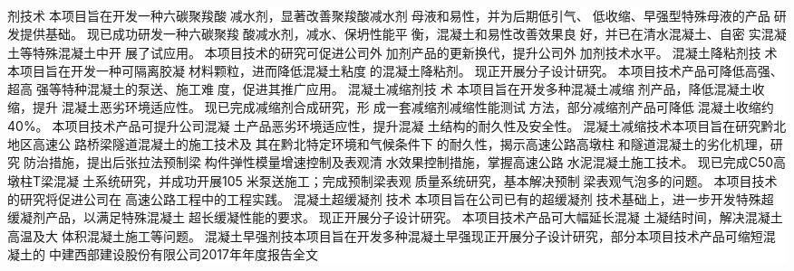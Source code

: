 剂技术
本项目旨在开发一种六碳聚羧酸
减水剂，显著改善聚羧酸减水剂
母液和易性，并为后期低引气、
低收缩、早强型特殊母液的产品
研发提供基础。
现已成功研发一种六碳聚羧
酸减水剂，减水、保坍性能平
衡，混凝土和易性改善效果良
好，并已在清水混凝土、自密
实混凝土等特殊混凝土中开
展了试应用。
本项目技术的研究可促进公司外
加剂产品的更新换代，提升公司外
加剂技术水平。
混凝土降粘剂技
术
本项目旨在开发一种可隔离胶凝
材料颗粒，进而降低混凝土粘度
的混凝土降粘剂。
现正开展分子设计研究。
本项目技术产品可降低高强、超高
强等特种混凝土的泵送、施工难
度，促进其推广应用。
混凝土减缩剂技
术
本项目旨在开发多种混凝土减缩
剂产品，降低混凝土收缩，提升
混凝土恶劣环境适应性。
现已完成减缩剂合成研究，形
成一套减缩剂减缩性能测试
方法，部分减缩剂产品可降低
混凝土收缩约40%。
本项目技术产品可提升公司混凝
土产品恶劣环境适应性，提升混凝
土结构的耐久性及安全性。
混凝土减缩技术本项目旨在研究黔北地区高速公
路桥梁隧道混凝土的施工技术及
其在黔北特定环境和气候条件下
的耐久性，揭示高速公路高墩柱
和隧道混凝土的劣化机理，研究
防治措施，提出后张拉法预制梁
构件弹性模量增速控制及表观清
水效果控制措施，掌握高速公路
水泥混凝土施工技术。
现已完成C50高墩柱T梁混凝
土系统研究，并成功开展105
米泵送施工；完成预制梁表观
质量系统研究，基本解决预制
梁表观气泡多的问题。
本项目技术的研究将促进公司在
高速公路工程中的工程实践。
混凝土超缓凝剂
技术
本项目旨在公司已有的超缓凝剂
技术基础上，进一步开发特殊超
缓凝剂产品，以满足特殊混凝土
超长缓凝性能的要求。
现正开展分子设计研究。
本项目技术产品可大幅延长混凝
土凝结时间，解决混凝土高温及大
体积混凝土施工等问题。
混凝土早强剂技本项目旨在开发多种混凝土早强现正开展分子设计研究，部分本项目技术产品可缩短混凝土的
中建西部建设股份有限公司2017年年度报告全文